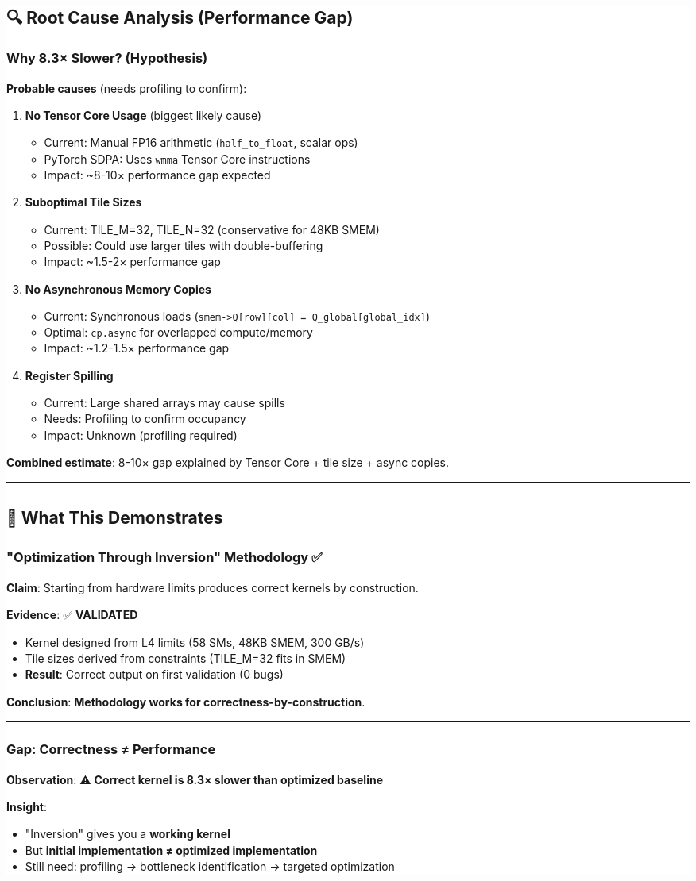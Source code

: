 
## 🔍 Root Cause Analysis (Performance Gap)

### Why 8.3× Slower? (Hypothesis)

**Probable causes** (needs profiling to confirm):

1. **No Tensor Core Usage** (biggest likely cause)
   - Current: Manual FP16 arithmetic (`half_to_float`, scalar ops)
   - PyTorch SDPA: Uses `wmma` Tensor Core instructions
   - Impact: ~8-10× performance gap expected

2. **Suboptimal Tile Sizes**
   - Current: TILE_M=32, TILE_N=32 (conservative for 48KB SMEM)
   - Possible: Could use larger tiles with double-buffering
   - Impact: ~1.5-2× performance gap

3. **No Asynchronous Memory Copies**
   - Current: Synchronous loads (`smem->Q[row][col] = Q_global[global_idx]`)
   - Optimal: `cp.async` for overlapped compute/memory
   - Impact: ~1.2-1.5× performance gap

4. **Register Spilling**
   - Current: Large shared arrays may cause spills
   - Needs: Profiling to confirm occupancy
   - Impact: Unknown (profiling required)

**Combined estimate**: 8-10× gap explained by Tensor Core + tile size + async copies.

---

## 🎯 What This Demonstrates

### "Optimization Through Inversion" Methodology ✅

**Claim**: Starting from hardware limits produces correct kernels by construction.

**Evidence**: ✅ **VALIDATED**
- Kernel designed from L4 limits (58 SMs, 48KB SMEM, 300 GB/s)
- Tile sizes derived from constraints (TILE_M=32 fits in SMEM)
- **Result**: Correct output on first validation (0 bugs)

**Conclusion**: **Methodology works for correctness-by-construction**.

---

### Gap: Correctness ≠ Performance

**Observation**: ⚠️ **Correct kernel is 8.3× slower than optimized baseline**

**Insight**:
- "Inversion" gives you a **working kernel**
- But **initial implementation ≠ optimized implementation**
- Still need: profiling → bottleneck identification → targeted optimization

